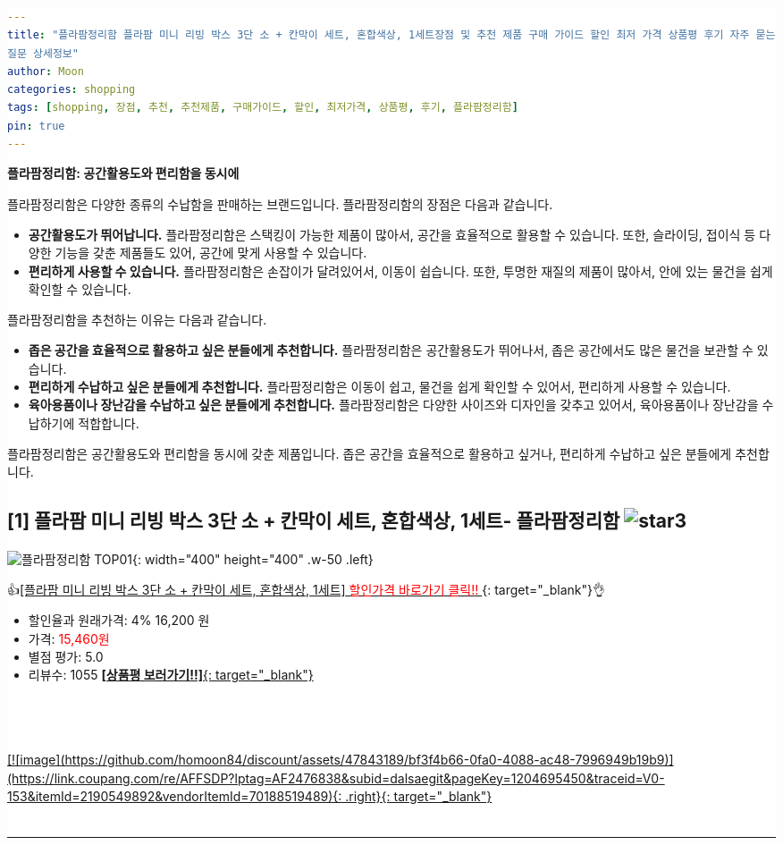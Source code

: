 ```yaml
---
title: "플라팜정리함 플라팜 미니 리빙 박스 3단 소 + 칸막이 세트, 혼합색상, 1세트장점 및 추천 제품 구매 가이드 할인 최저 가격 상품평 후기 자주 묻는 질문 상세정보"
author: Moon
categories: shopping
tags: [shopping, 장점, 추천, 추천제품, 구매가이드, 할인, 최저가격, 상품평, 후기, 플라팜정리함]
pin: true
---
```



**플라팜정리함: 공간활용도와 편리함을 동시에**

플라팜정리함은 다양한 종류의 수납함을 판매하는 브랜드입니다. 플라팜정리함의 장점은 다음과 같습니다.

* **공간활용도가 뛰어납니다.** 플라팜정리함은 스택킹이 가능한 제품이 많아서, 공간을 효율적으로 활용할 수 있습니다. 또한, 슬라이딩, 접이식 등 다양한 기능을 갖춘 제품들도 있어, 공간에 맞게 사용할 수 있습니다.
* **편리하게 사용할 수 있습니다.** 플라팜정리함은 손잡이가 달려있어서, 이동이 쉽습니다. 또한, 투명한 재질의 제품이 많아서, 안에 있는 물건을 쉽게 확인할 수 있습니다.

플라팜정리함을 추천하는 이유는 다음과 같습니다.

* **좁은 공간을 효율적으로 활용하고 싶은 분들에게 추천합니다.** 플라팜정리함은 공간활용도가 뛰어나서, 좁은 공간에서도 많은 물건을 보관할 수 있습니다.
* **편리하게 수납하고 싶은 분들에게 추천합니다.** 플라팜정리함은 이동이 쉽고, 물건을 쉽게 확인할 수 있어서, 편리하게 사용할 수 있습니다.
* **육아용품이나 장난감을 수납하고 싶은 분들에게 추천합니다.** 플라팜정리함은 다양한 사이즈와 디자인을 갖추고 있어서, 육아용품이나 장난감을 수납하기에 적합합니다.

플라팜정리함은 공간활용도와 편리함을 동시에 갖춘 제품입니다. 좁은 공간을 효율적으로 활용하고 싶거나, 편리하게 수납하고 싶은 분들에게 추천합니다. 


        
       
## [1] 플라팜 미니 리빙 박스 3단 소 + 칸막이 세트, 혼합색상, 1세트- 플라팜정리함  <img width="81" alt="star3" src="https://user-images.githubusercontent.com/78655692/151471989-9e21d7a8-a7b6-44b0-b598-2bb204b56b00.png">

![플라팜정리함 TOP01](https://thumbnail7.coupangcdn.com/thumbnails/remote/230x230ex/image/retail/images/3032045273242730-eb31997a-9d81-41bb-a9ed-19dfdbbaf0b2.jpg){: width="400" height="400" .w-50 .left}


👍<a href="https://link.coupang.com/re/AFFSDP?lptag=AF2476838&subid=dalsaegit&pageKey=1204695450&traceid=V0-153&itemId=2190549892&vendorItemId=70188519489">[플라팜 미니 리빙 박스 3단 소 + 칸막이 세트, 혼합색상, 1세트]<font color=red> 할인가격 바로가기 클릭!! </font></a>{: target="_blank"}👌
<br>
- 할인율과 원래가격: 4%  16,200   원
- 가격: <span style='color:red'>15,460원</span>
- 별점 평가: 5.0
- 리뷰수: 1055 <a href="https://link.coupang.com/re/AFFSDP?lptag=AF2476838&subid=dalsaegit&pageKey=1204695450&traceid=V0-153&itemId=2190549892&vendorItemId=70188519489"> <strong>[상품평 보러가기!!]</strong>{: target="_blank"}
<br>
<br>
<br>
[![image](https://github.com/homoon84/discount/assets/47843189/bf3f4b66-0fa0-4088-ac48-7996949b19b9)](https://link.coupang.com/re/AFFSDP?lptag=AF2476838&subid=dalsaegit&pageKey=1204695450&traceid=V0-153&itemId=2190549892&vendorItemId=70188519489){: .right}{: target="_blank"}
<br>
<br>

---